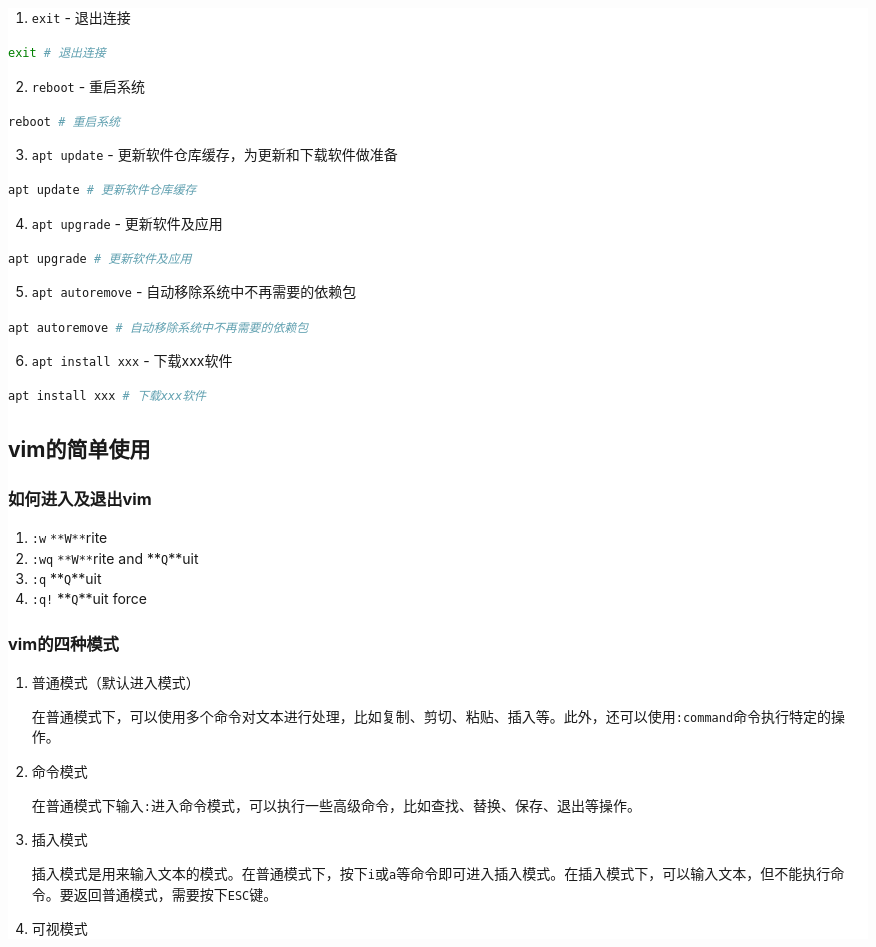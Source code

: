 1. `exit` - 退出连接

```bash
exit # 退出连接
```

2. `reboot` - 重启系统

```bash
reboot # 重启系统
```

3. `apt update` - 更新软件仓库缓存，为更新和下载软件做准备

```bash
apt update # 更新软件仓库缓存
```

4. `apt upgrade` - 更新软件及应用

```bash
apt upgrade # 更新软件及应用
```

5. `apt autoremove` - 自动移除系统中不再需要的依赖包

```bash
apt autoremove # 自动移除系统中不再需要的依赖包
```

6. `apt install xxx` - 下载xxx软件

```bash
apt install xxx # 下载xxx软件
```

## vim的简单使用

### 如何进入及退出vim

1. `:w`  `**W**`rite
2. `:wq`  `**W**`rite and **`Q`**uit
3. `:q` **`Q`**uit
4. `:q!`  **`Q`**uit force

### vim的四种模式

1. 普通模式（默认进入模式）
  
    在普通模式下，可以使用多个命令对文本进行处理，比如复制、剪切、粘贴、插入等。此外，还可以使用`:command`命令执行特定的操作。
    
2. 命令模式
  
    在普通模式下输入`:`进入命令模式，可以执行一些高级命令，比如查找、替换、保存、退出等操作。
    
3. 插入模式
  
    插入模式是用来输入文本的模式。在普通模式下，按下`i`或`a`等命令即可进入插入模式。在插入模式下，可以输入文本，但不能执行命令。要返回普通模式，需要按下`ESC`键。
    
4. 可视模式
  